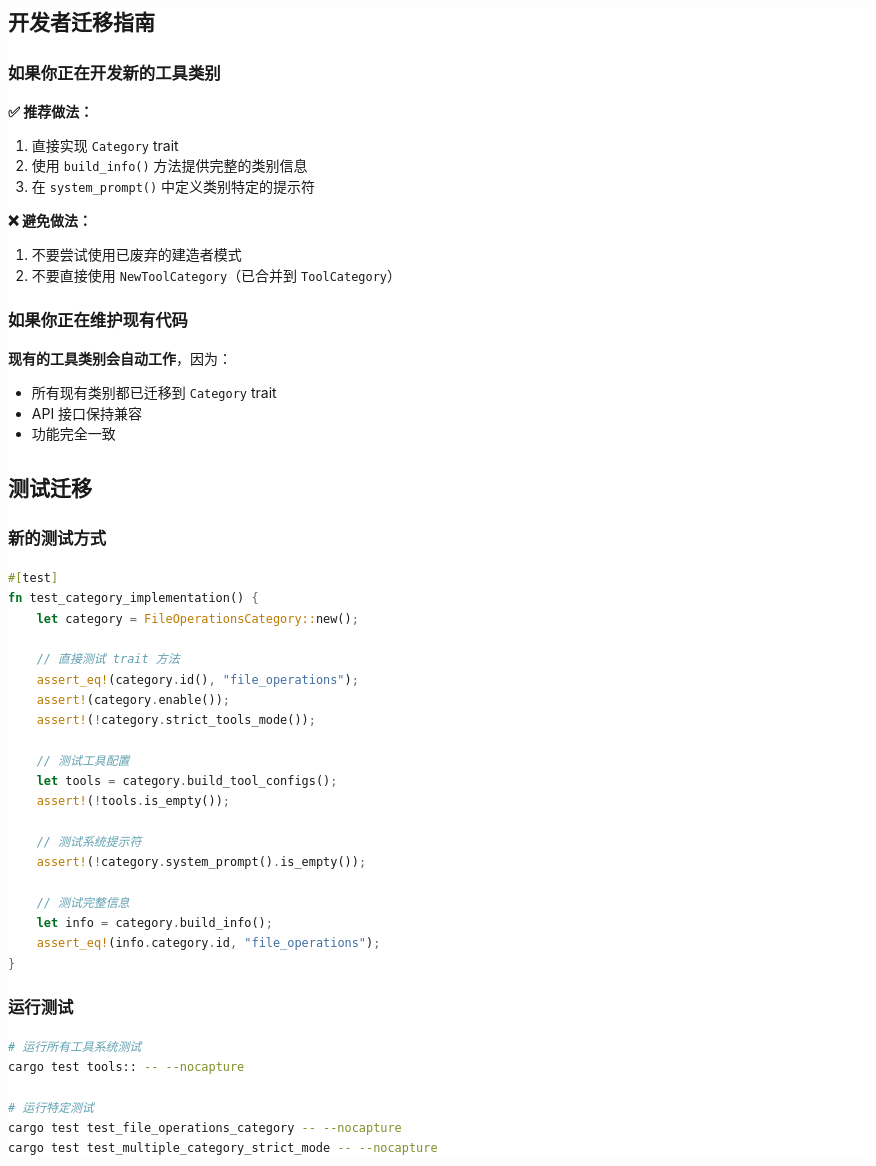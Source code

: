 ## 开发者迁移指南

### 如果你正在开发新的工具类别

**✅ 推荐做法：**
1. 直接实现 `Category` trait
2. 使用 `build_info()` 方法提供完整的类别信息
3. 在 `system_prompt()` 中定义类别特定的提示符

**❌ 避免做法：**
1. 不要尝试使用已废弃的建造者模式
2. 不要直接使用 `NewToolCategory`（已合并到 `ToolCategory`）

### 如果你正在维护现有代码

**现有的工具类别会自动工作**，因为：
- 所有现有类别都已迁移到 `Category` trait
- API 接口保持兼容
- 功能完全一致

## 测试迁移

### 新的测试方式

```rust
#[test]
fn test_category_implementation() {
    let category = FileOperationsCategory::new();
    
    // 直接测试 trait 方法
    assert_eq!(category.id(), "file_operations");
    assert!(category.enable());
    assert!(!category.strict_tools_mode());
    
    // 测试工具配置
    let tools = category.build_tool_configs();
    assert!(!tools.is_empty());
    
    // 测试系统提示符
    assert!(!category.system_prompt().is_empty());
    
    // 测试完整信息
    let info = category.build_info();
    assert_eq!(info.category.id, "file_operations");
}
```

### 运行测试

```bash
# 运行所有工具系统测试
cargo test tools:: -- --nocapture

# 运行特定测试
cargo test test_file_operations_category -- --nocapture
cargo test test_multiple_category_strict_mode -- --nocapture
```
